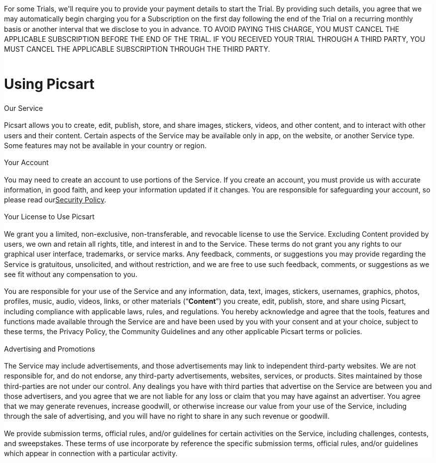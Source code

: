 For some Trials, we'll require you to provide your payment details to start the Trial. By providing such details, you agree that we may automatically begin charging you for a Subscription on the first day following the end of the Trial on a recurring monthly basis or another interval that we disclose to you in advance. TO AVOID PAYING THIS CHARGE, YOU MUST CANCEL THE APPLICABLE SUBSCRIPTION BEFORE THE END OF THE TRIAL. IF YOU RECEIVED YOUR TRIAL THROUGH A THIRD PARTY, YOU MUST CANCEL THE APPLICABLE SUBSCRIPTION THROUGH THE THIRD PARTY.

Using Picsart
=============

Our Service

Picsart allows you to create, edit, publish, store, and share images, stickers, videos, and other content, and to interact with other users and their content. Certain aspects of the Service may be available only in app, on the website, or another Service type. Some features may not be available in your country or region.

Your Account

You may need to create an account to use portions of the Service. If you create an account, you must provide us with accurate information, in good faith, and keep your information updated if it changes. You are responsible for safeguarding your account, so please read our[Security Policy](https://picsart.com/security-policy).

Your License to Use Picsart

We grant you a limited, non-exclusive, non-transferable, and revocable license to use the Service. Excluding Content provided by users, we own and retain all rights, title, and interest in and to the Service. These terms do not grant you any rights to our graphical user interface, trademarks, or service marks. Any feedback, comments, or suggestions you may provide regarding the Service is gratuitous, unsolicited, and without restriction, and we are free to use such feedback, comments, or suggestions as we see fit without any compensation to you.

You are responsible for your use of the Service and any information, data, text, images, stickers, usernames, graphics, photos, profiles, music, audio, videos, links, or other materials (“**Content**”) you create, edit, publish, store, and share using Picsart, including compliance with applicable laws, rules, and regulations. You hereby acknowledge and agree that the tools, features and functions made available through the Service are and have been used by you with your consent and at your choice, subject to these terms, the Privacy Policy, the Community Guidelines and any other applicable Picsart terms or policies.

Advertising and Promotions

The Service may include advertisements, and those advertisements may link to independent third-party websites. We are not responsible for, and do not endorse, any third-party advertisements, websites, services, or products. Sites maintained by those third-parties are not under our control. Any dealings you have with third parties that advertise on the Service are between you and those advertisers, and you agree that we are not liable for any loss or claim that you may have against an advertiser. You agree that we may generate revenues, increase goodwill, or otherwise increase our value from your use of the Service, including through the sale of advertising, and you will have no right to share in any such revenue or goodwill.

We provide submission terms, official rules, and/or guidelines for certain activities on the Service, including challenges, contests, and sweepstakes. These terms of use incorporate by reference the specific submission terms, official rules, and/or guidelines which appear in connection with a particular activity.
